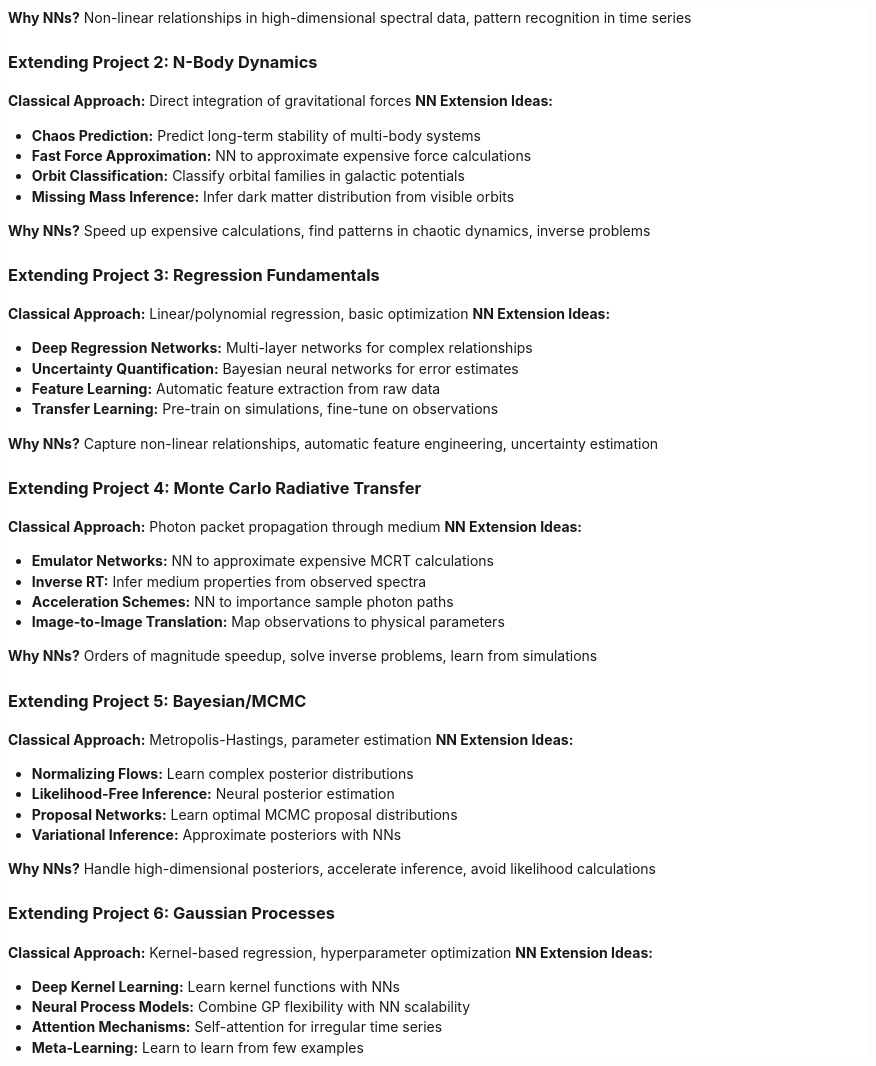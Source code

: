 **Why NNs?** Non-linear relationships in high-dimensional spectral data, pattern recognition in time series

### Extending Project 2: N-Body Dynamics
**Classical Approach:** Direct integration of gravitational forces
**NN Extension Ideas:**
- **Chaos Prediction:** Predict long-term stability of multi-body systems
- **Fast Force Approximation:** NN to approximate expensive force calculations
- **Orbit Classification:** Classify orbital families in galactic potentials
- **Missing Mass Inference:** Infer dark matter distribution from visible orbits

**Why NNs?** Speed up expensive calculations, find patterns in chaotic dynamics, inverse problems

### Extending Project 3: Regression Fundamentals
**Classical Approach:** Linear/polynomial regression, basic optimization
**NN Extension Ideas:**
- **Deep Regression Networks:** Multi-layer networks for complex relationships
- **Uncertainty Quantification:** Bayesian neural networks for error estimates
- **Feature Learning:** Automatic feature extraction from raw data
- **Transfer Learning:** Pre-train on simulations, fine-tune on observations

**Why NNs?** Capture non-linear relationships, automatic feature engineering, uncertainty estimation

### Extending Project 4: Monte Carlo Radiative Transfer
**Classical Approach:** Photon packet propagation through medium
**NN Extension Ideas:**
- **Emulator Networks:** NN to approximate expensive MCRT calculations
- **Inverse RT:** Infer medium properties from observed spectra
- **Acceleration Schemes:** NN to importance sample photon paths
- **Image-to-Image Translation:** Map observations to physical parameters

**Why NNs?** Orders of magnitude speedup, solve inverse problems, learn from simulations

### Extending Project 5: Bayesian/MCMC
**Classical Approach:** Metropolis-Hastings, parameter estimation
**NN Extension Ideas:**
- **Normalizing Flows:** Learn complex posterior distributions
- **Likelihood-Free Inference:** Neural posterior estimation
- **Proposal Networks:** Learn optimal MCMC proposal distributions
- **Variational Inference:** Approximate posteriors with NNs

**Why NNs?** Handle high-dimensional posteriors, accelerate inference, avoid likelihood calculations

### Extending Project 6: Gaussian Processes
**Classical Approach:** Kernel-based regression, hyperparameter optimization
**NN Extension Ideas:**
- **Deep Kernel Learning:** Learn kernel functions with NNs
- **Neural Process Models:** Combine GP flexibility with NN scalability
- **Attention Mechanisms:** Self-attention for irregular time series
- **Meta-Learning:** Learn to learn from few examples
